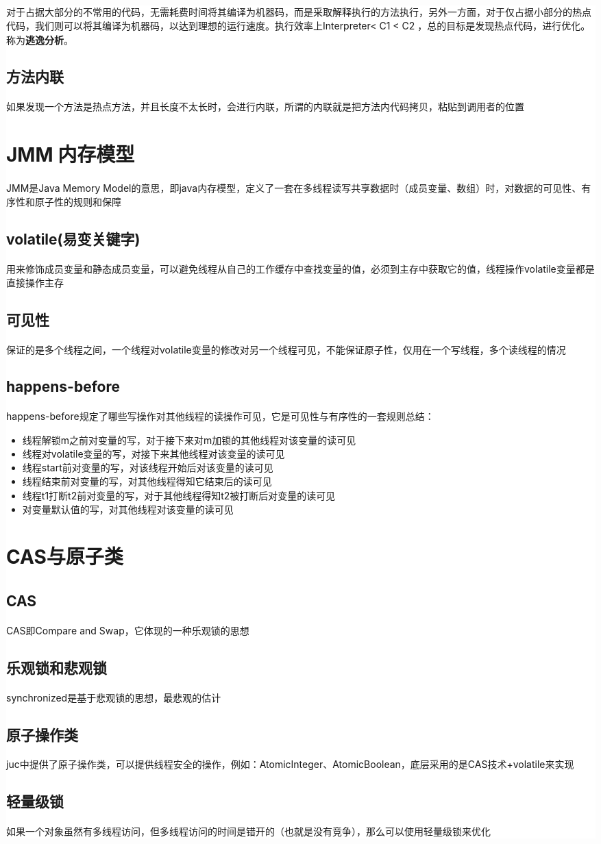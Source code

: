 对于占据大部分的不常用的代码，无需耗费时间将其编译为机器码，而是采取解释执行的方法执行，另外一方面，对于仅占据小部分的热点代码，我们则可以将其编译为机器码，以达到理想的运行速度。执行效率上Interpreter< C1 < C2 ，总的目标是发现热点代码，进行优化。称为**逃逸分析**。

## 方法内联

如果发现一个方法是热点方法，并且长度不太长时，会进行内联，所谓的内联就是把方法内代码拷贝，粘贴到调用者的位置



# JMM 内存模型

JMM是Java Memory Model的意思，即java内存模型，定义了一套在多线程读写共享数据时（成员变量、数组）时，对数据的可见性、有序性和原子性的规则和保障



## volatile(易变关键字)

用来修饰成员变量和静态成员变量，可以避免线程从自己的工作缓存中查找变量的值，必须到主存中获取它的值，线程操作volatile变量都是直接操作主存

## 可见性

保证的是多个线程之间，一个线程对volatile变量的修改对另一个线程可见，不能保证原子性，仅用在一个写线程，多个读线程的情况



## happens-before

happens-before规定了哪些写操作对其他线程的读操作可见，它是可见性与有序性的一套规则总结：

- 线程解锁m之前对变量的写，对于接下来对m加锁的其他线程对该变量的读可见
- 线程对volatile变量的写，对接下来其他线程对该变量的读可见
- 线程start前对变量的写，对该线程开始后对该变量的读可见
- 线程结束前对变量的写，对其他线程得知它结束后的读可见
- 线程t1打断t2前对变量的写，对于其他线程得知t2被打断后对变量的读可见
- 对变量默认值的写，对其他线程对该变量的读可见





# CAS与原子类

## CAS

CAS即Compare and Swap，它体现的一种乐观锁的思想

## 乐观锁和悲观锁

synchronized是基于悲观锁的思想，最悲观的估计

## 原子操作类

juc中提供了原子操作类，可以提供线程安全的操作，例如：AtomicInteger、AtomicBoolean，底层采用的是CAS技术+volatile来实现



## 轻量级锁

如果一个对象虽然有多线程访问，但多线程访问的时间是错开的（也就是没有竞争），那么可以使用轻量级锁来优化
